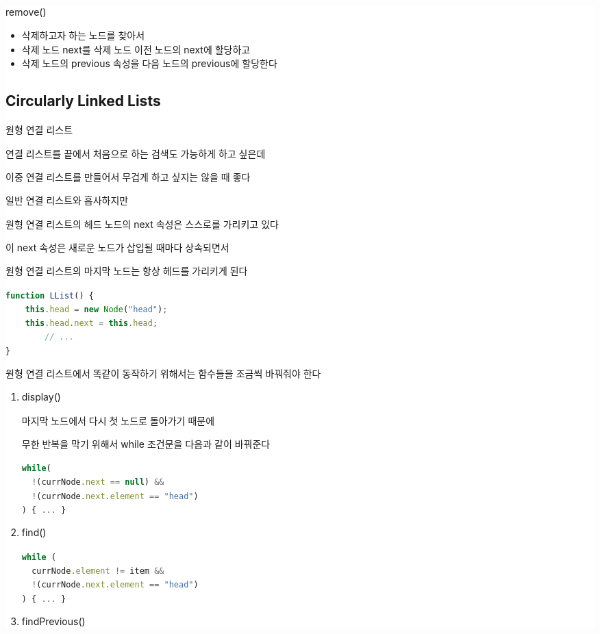 remove()

- 삭제하고자 하는 노드를 찾아서 
- 삭제 노드 next를 삭제 노드 이전 노드의 next에 할당하고
- 삭제 노드의 previous 속성을 다음 노드의 previous에 할당한다



## Circularly Linked Lists

원형 연결 리스트

연결 리스트를 끝에서 처음으로 하는 검색도 가능하게 하고 싶은데

이중 연결 리스트를 만들어서 무겁게 하고 싶지는 않을 때 좋다



일반 연결 리스트와 흡사하지만 

원형 연결 리스트의 헤드 노드의  next 속성은 스스로를 가리키고 있다

이 next 속성은 새로운 노드가 삽입될 때마다 상속되면서

원형 연결 리스트의 마지막 노드는 항상 헤드를 가리키게 된다

```js
function LList() {
    this.head = new Node("head");
    this.head.next = this.head;
		// ...
}
```



원형 연결 리스트에서 똑같이 동작하기 위해서는 함수들을 조금씩 바꿔줘야 한다

1. display()

   마지막 노드에서 다시 첫 노드로 돌아가기 때문에 

   무한 반복을 막기 위해서 while 조건문을 다음과 같이 바꿔준다

   ```js
   while(
     !(currNode.next == null) && 
     !(currNode.next.element == "head")
   ) { ... }
   ```

2. find()

   ```js
   while (
     currNode.element != item &&
     !(currNode.next.element == "head")
   ) { ... }
   ```

3. findPrevious()
